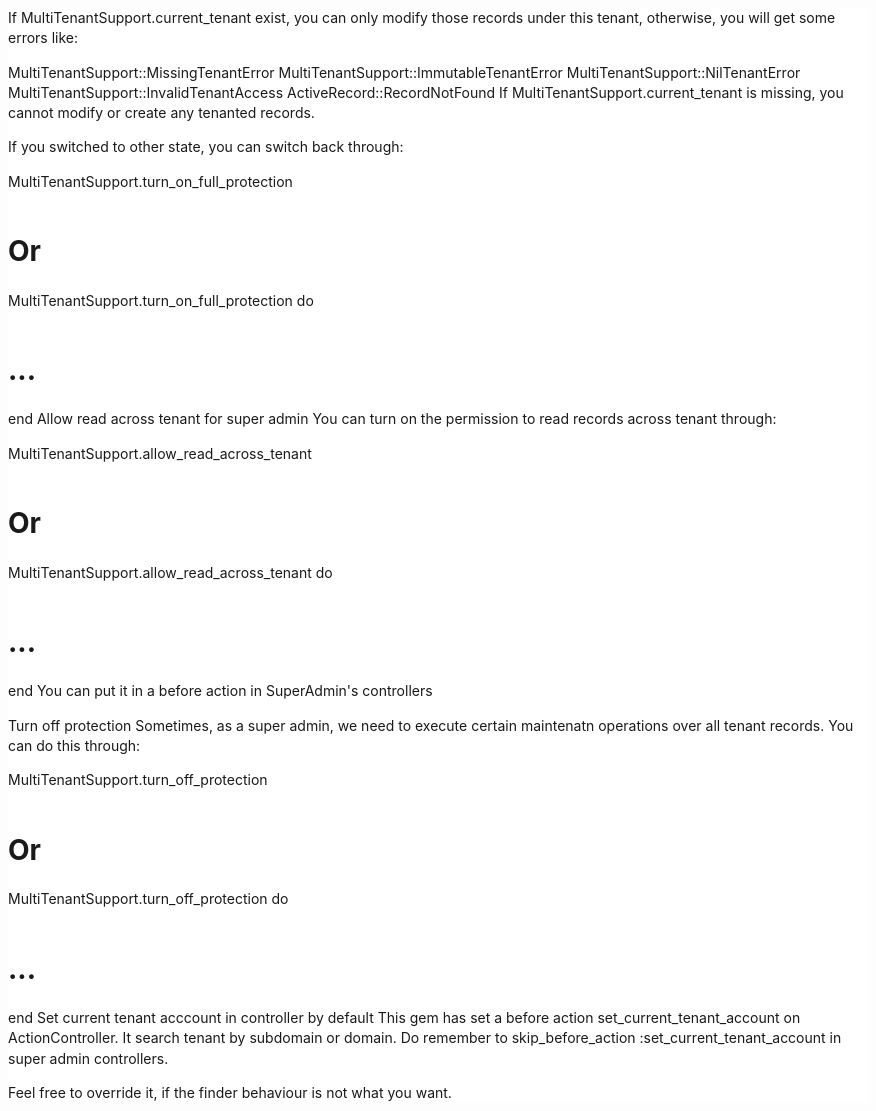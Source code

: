 If MultiTenantSupport.current_tenant exist, you can only modify those records under this tenant, otherwise, you will get some errors like:

MultiTenantSupport::MissingTenantError
MultiTenantSupport::ImmutableTenantError
MultiTenantSupport::NilTenantError
MultiTenantSupport::InvalidTenantAccess
ActiveRecord::RecordNotFound
If MultiTenantSupport.current_tenant is missing, you cannot modify or create any tenanted records.

If you switched to other state, you can switch back through:

MultiTenantSupport.turn_on_full_protection

# Or
MultiTenantSupport.turn_on_full_protection do
  # ...
end
Allow read across tenant for super admin
You can turn on the permission to read records across tenant through:

MultiTenantSupport.allow_read_across_tenant

# Or
MultiTenantSupport.allow_read_across_tenant do
  # ...
end
You can put it in a before action in SuperAdmin's controllers

Turn off protection
Sometimes, as a super admin, we need to execute certain maintenatn operations over all tenant records. You can do this through:

MultiTenantSupport.turn_off_protection

# Or
MultiTenantSupport.turn_off_protection do
  # ...
end
Set current tenant acccount in controller by default
This gem has set a before action set_current_tenant_account on ActionController. It search tenant by subdomain or domain. Do remember to skip_before_action :set_current_tenant_account in super admin controllers.

Feel free to override it, if the finder behaviour is not what you want.

